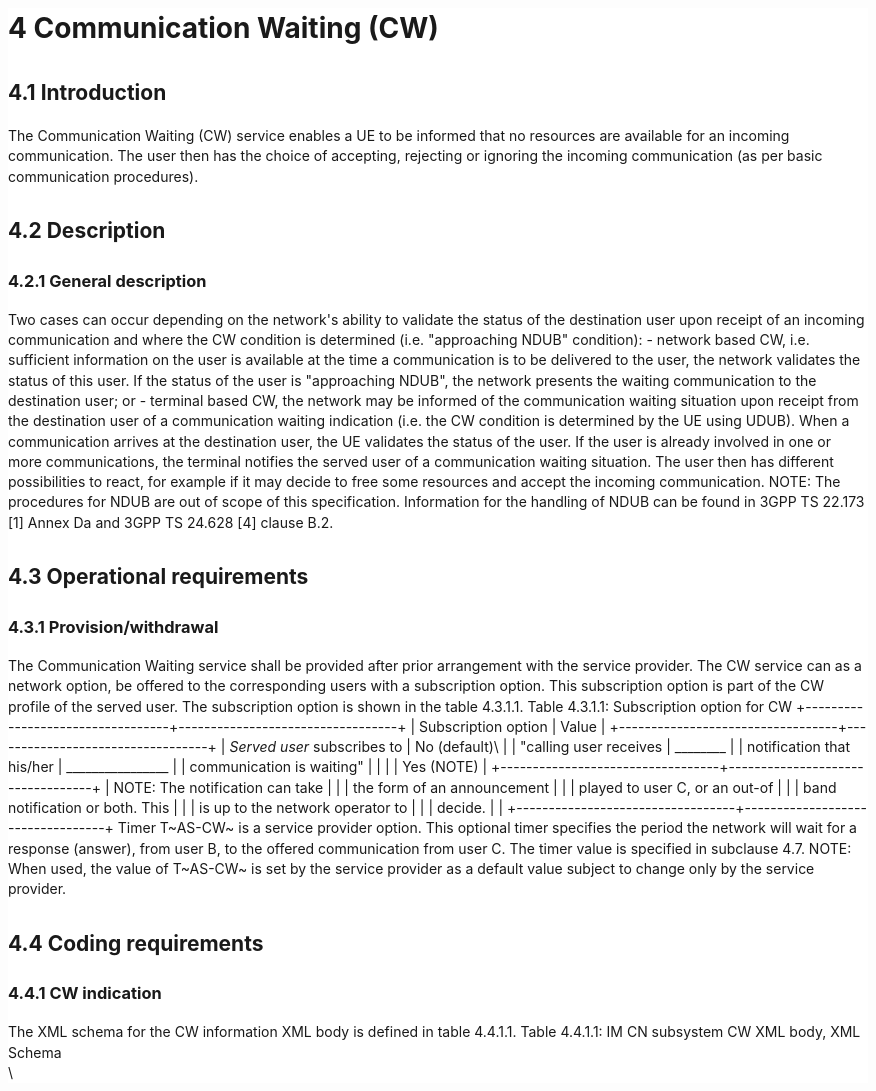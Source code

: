 # 4 Communication Waiting (CW)
## 4.1 Introduction
The Communication Waiting (CW) service enables a UE to be informed that no
resources are available for an incoming communication. The user then has the
choice of accepting, rejecting or ignoring the incoming communication (as per
basic communication procedures).
## 4.2 Description
### 4.2.1 General description
Two cases can occur depending on the network\'s ability to validate the status
of the destination user upon receipt of an incoming communication and where
the CW condition is determined (i.e. \"approaching NDUB\" condition):
\- network based CW, i.e. sufficient information on the user is available at
the time a communication is to be delivered to the user, the network validates
the status of this user. If the status of the user is \"approaching NDUB\",
the network presents the waiting communication to the destination user; or
\- terminal based CW, the network may be informed of the communication waiting
situation upon receipt from the destination user of a communication waiting
indication (i.e. the CW condition is determined by the UE using UDUB).
When a communication arrives at the destination user, the UE validates the
status of the user. If the user is already involved in one or more
communications, the terminal notifies the served user of a communication
waiting situation.
The user then has different possibilities to react, for example if it may
decide to free some resources and accept the incoming communication.
NOTE: The procedures for NDUB are out of scope of this specification.
Information for the handling of NDUB can be found in 3GPP TS 22.173 [1] Annex
Da and 3GPP TS 24.628 [4] clause B.2.
## 4.3 Operational requirements
### 4.3.1 Provision/withdrawal
The Communication Waiting service shall be provided after prior arrangement
with the service provider.
The CW service can as a network option, be offered to the corresponding users
with a subscription option. This subscription option is part of the CW profile
of the served user. The subscription option is shown in the table 4.3.1.1.
Table 4.3.1.1: Subscription option for CW
+----------------------------------+----------------------------------+ | Subscription option | Value | +----------------------------------+----------------------------------+ | _Served user_ subscribes to | No (default)\ | | \"calling user receives | ________ | | notification that his/her | ________________ | | communication is waiting\" | | | | Yes (NOTE) | +----------------------------------+----------------------------------+ | NOTE: The notification can take | | | the form of an announcement | | | played to user C, or an out-of | | | band notification or both. This | | | is up to the network operator to | | | decide. | | +----------------------------------+----------------------------------+
Timer T~AS-CW~ is a service provider option. This optional timer specifies the
period the network will wait for a response (answer), from user B, to the
offered communication from user C. The timer value is specified in subclause
4.7.
NOTE: When used, the value of T~AS-CW~ is set by the service provider as a
default value subject to change only by the service provider.
## 4.4 Coding requirements
### 4.4.1 CW indication
The XML schema for the CW information XML body is defined in table 4.4.1.1.
Table 4.4.1.1: IM CN subsystem CW XML body, XML Schema
\
\